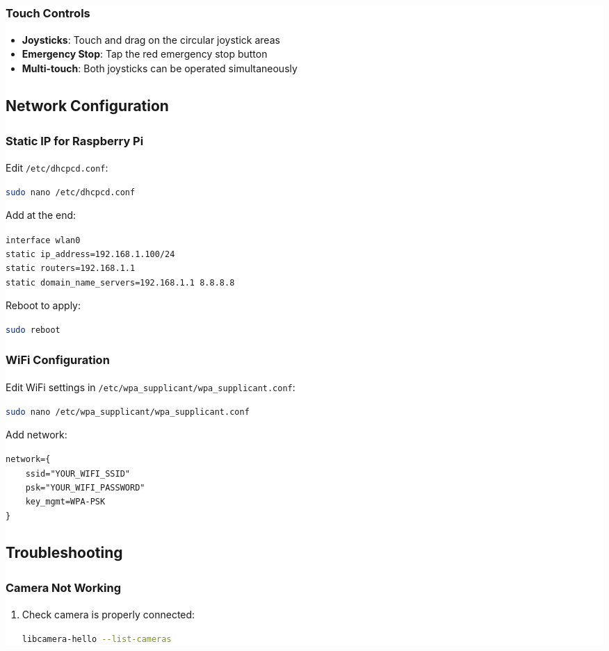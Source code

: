 ### Touch Controls

- **Joysticks**: Touch and drag on the circular joystick areas
- **Emergency Stop**: Tap the red emergency stop button
- **Multi-touch**: Both joysticks can be operated simultaneously

## Network Configuration

### Static IP for Raspberry Pi

Edit `/etc/dhcpcd.conf`:

```bash
sudo nano /etc/dhcpcd.conf
```

Add at the end:

```
interface wlan0
static ip_address=192.168.1.100/24
static routers=192.168.1.1
static domain_name_servers=192.168.1.1 8.8.8.8
```

Reboot to apply:

```bash
sudo reboot
```

### WiFi Configuration

Edit WiFi settings in `/etc/wpa_supplicant/wpa_supplicant.conf`:

```bash
sudo nano /etc/wpa_supplicant/wpa_supplicant.conf
```

Add network:

```
network={
    ssid="YOUR_WIFI_SSID"
    psk="YOUR_WIFI_PASSWORD"
    key_mgmt=WPA-PSK
}
```

## Troubleshooting

### Camera Not Working

1. Check camera is properly connected:
   ```bash
   libcamera-hello --list-cameras
   ```
